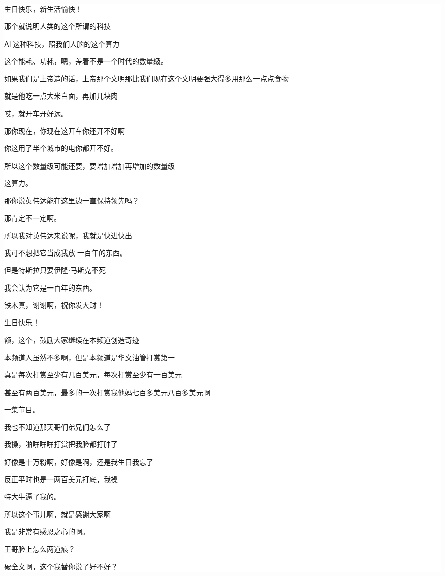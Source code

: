 生日快乐，新生活愉快！

那个就说明人类的这个所谓的科技

AI 这种科技，照我们人脑的这个算力

这个能耗、功耗，嗯，差着不是一个时代的数量级。

如果我们是上帝造的话，上帝那个文明那比我们现在这个文明要强大得多用那么一点点食物

就是他吃一点大米白面，再加几块肉

哎，就开车开好远。

那你现在，你现在这开车你还开不好啊

你这用了半个城市的电你都开不好。

所以这个数量级可能还要，要增加增加再增加的数量级

这算力。

那你说英伟达能在这里边一直保持领先吗？

那肯定不一定啊。

所以我对英伟达来说呢，我就是快进快出

我可不想把它当成我放 一百年的东西。

但是特斯拉只要伊隆·马斯克不死

我会认为它是一百年的东西。

铁木真，谢谢啊，祝你发大财！

生日快乐！

额，这个，鼓励大家继续在本频道创造奇迹

本频道人虽然不多啊，但是本频道是华文油管打赏第一

真是每次打赏至少有几百美元，每次打赏至少有一百美元

甚至有两百美元，最多的一次打赏我他妈七百多美元八百多美元啊

一集节目。

我也不知道那天哥们弟兄们怎么了

我操，啪啪啪啪打赏把我脸都打肿了

好像是十万粉啊，好像是啊，还是我生日我忘了

反正平时也是一两百美元打底，我操

特大牛逼了我的。

所以这个事儿啊，就是感谢大家啊

我是非常有感恩之心的啊。

王哥脸上怎么两道痕？

 破全文啊，这个我替你说了好不好？
